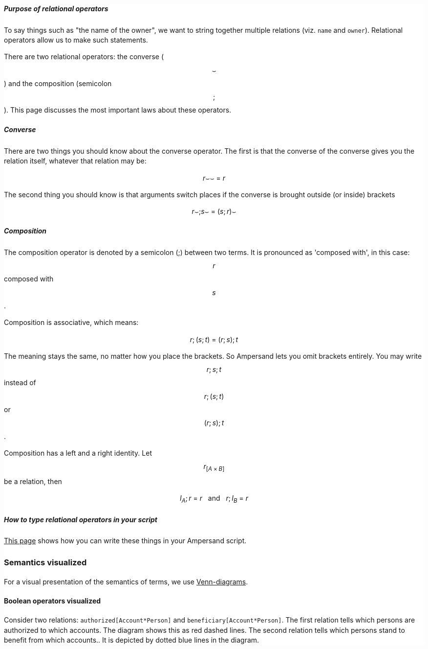 ##### Purpose of relational operators

To say things such as "the name of the owner", we want to string together multiple relations \(viz. `name` and `owner`\). Relational operators allow us to make such statements.

There are two relational operators: the converse \($$\smallsmile$$\) and the composition \(semicolon $$;$$ \). This page discusses the most important laws about these operators.

##### Converse

There are two things you should know about the converse operator. The first is that the converse of the converse gives you the relation itself, whatever that relation may be:

$$
{r\smallsmile}\smallsmile\ =\ r
$$

The second thing you should know is that arguments switch places if the converse is brought outside \(or inside\) brackets

$$
r\smallsmile ; s\smallsmile\ =\ (s;r)\smallsmile
$$

##### Composition

The composition operator is denoted by a semicolon \(;\) between two terms. It is pronounced as 'composed with', in this case: $$r$$ composed with $$s$$.

Composition is associative, which means:

$$
r;(s;t)\ =\ (r;s);t
$$

The meaning stays the same, no matter how you place the brackets. So Ampersand lets you omit brackets entirely. You may write $$r;s;t$$ instead of $$r;(s;t)$$ or $$(r;s);t$$.

Composition has a left and a right identity. Let $$r_{[A\times B]}$$ be a relation, then

$$
I_A;r\ =\ r\ \ \ \text{and}\ \ \ r;I_B\ =\ r
$$

##### How to type relational operators in your script

[This page](#notation-on-the-keyboard) shows how you can write these things in your Ampersand script.

### Semantics visualized

For a visual presentation of the semantics of terms, we use [Venn-diagrams](https://en.wikipedia.org/wiki/Venn_diagram).

#### Boolean operators visualized

Consider two relations: `authorized[Account*Person]` and `beneficiary[Account*Person]`. The first relation tells which persons are authorized to which accounts. The diagram shows this as red dashed lines. The second relation tells which persons stand to benefit from which accounts.. It is depicted by dotted blue lines in the diagram.
